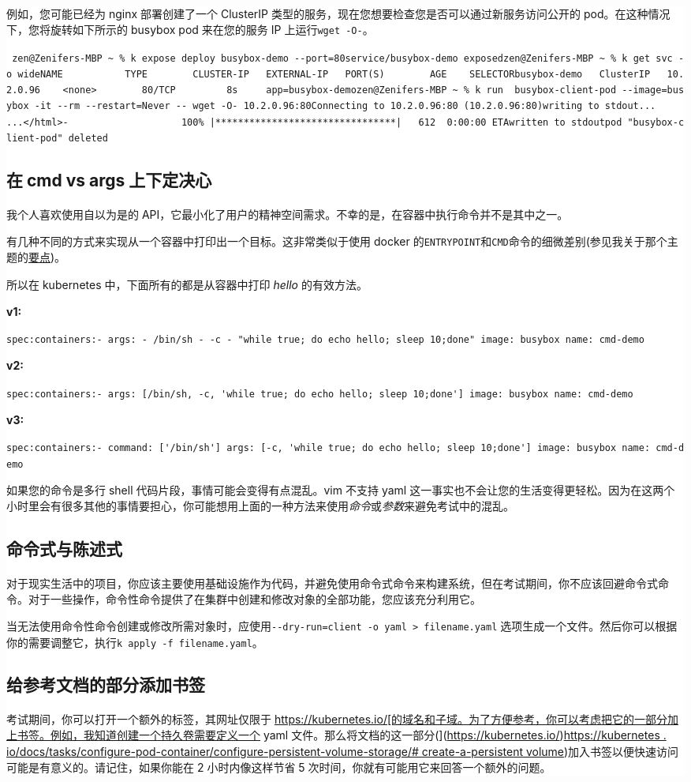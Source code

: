 例如，您可能已经为 nginx 部署创建了一个 ClusterIP 类型的服务，现在您想要检查您是否可以通过新服务访问公开的 pod。在这种情况下，您将旋转如下所示的 busybox pod 来在您的服务 IP 上运行`wget -O-`。

```
 zen@Zenifers-MBP ~ % k expose deploy busybox-demo --port=80service/busybox-demo exposedzen@Zenifers-MBP ~ % k get svc -o wideNAME           TYPE        CLUSTER-IP   EXTERNAL-IP   PORT(S)        AGE    SELECTORbusybox-demo   ClusterIP   10.2.0.96    <none>        80/TCP         8s     app=busybox-demozen@Zenifers-MBP ~ % k run  busybox-client-pod --image=busybox -it --rm --restart=Never -- wget -O- 10.2.0.96:80Connecting to 10.2.0.96:80 (10.2.0.96:80)writing to stdout...
...</html>-                    100% |********************************|   612  0:00:00 ETAwritten to stdoutpod "busybox-client-pod" deleted
```

## 在 cmd vs args 上下定决心

我个人喜欢使用自以为是的 API，它最小化了用户的精神空间需求。不幸的是，在容器中执行命令并不是其中之一。

有几种不同的方式来实现从一个容器中打印出一个目标。这非常类似于使用 docker 的`ENTRYPOINT`和`CMD`命令的细微差别(参见我关于那个主题的[要点](https://gist.github.com/sensei-wu/bc853aba775fa5ddedd1e24d08ddd768))。

所以在 kubernetes 中，下面所有的都是从容器中打印 *hello* 的有效方法。

**v1:**

```
spec:containers:- args: - /bin/sh - -c - "while true; do echo hello; sleep 10;done" image: busybox name: cmd-demo
```

**v2:**

```
spec:containers:- args: [/bin/sh, -c, 'while true; do echo hello; sleep 10;done'] image: busybox name: cmd-demo
```

**v3:**

```
spec:containers:- command: ['/bin/sh'] args: [-c, 'while true; do echo hello; sleep 10;done'] image: busybox name: cmd-demo
```

如果您的命令是多行 shell 代码片段，事情可能会变得有点混乱。vim 不支持 yaml 这一事实也不会让您的生活变得更轻松。因为在这两个小时里会有很多其他的事情要担心，你可能想用上面的一种方法来使用*命令*或*参数*来避免考试中的混乱。

## 命令式与陈述式

对于现实生活中的项目，你应该主要使用基础设施作为代码，并避免使用命令式命令来构建系统，但在考试期间，你不应该回避命令式命令。对于一些操作，命令性命令提供了在集群中创建和修改对象的全部功能，您应该充分利用它。

当无法使用命令性命令创建或修改所需对象时，应使用`--dry-run=client -o yaml > filename.yaml` 选项生成一个文件。然后你可以根据你的需要调整它，执行`k apply -f filename.yaml`。

## 给参考文档的部分添加书签

考试期间，你可以打开一个额外的标签，其网址仅限于 https://kubernetes.io/[的域名和子域。为了方便参考，你可以考虑把它的一部分加上书签。例如，我知道创建一个持久卷需要定义一个 yaml 文件。那么将文档的这一部分(](https://kubernetes.io/)[https://kubernetes . io/docs/tasks/configure-pod-container/configure-persistent-volume-storage/# create-a-persistent volume](https://kubernetes.io/docs/tasks/configure-pod-container/configure-persistent-volume-storage/#create-a-persistentvolume))加入书签以便快速访问可能是有意义的。请记住，如果你能在 2 小时内像这样节省 5 次时间，你就有可能用它来回答一个额外的问题。

